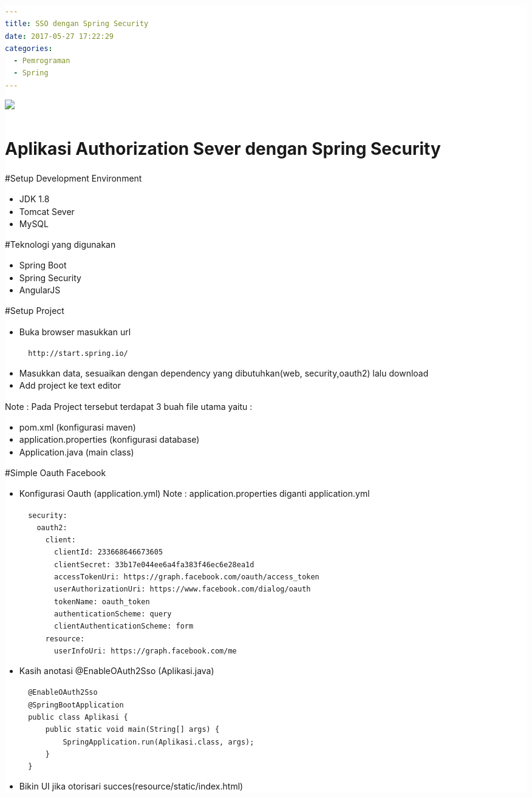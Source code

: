 ```yaml
---
title: SSO dengan Spring Security
date: 2017-05-27 17:22:29
categories:
  - Pemrograman
  - Spring
---
```

![](/images/springboot.png)

# Aplikasi Authorization Sever dengan Spring Security

#Setup Development Environment
- JDK 1.8
- Tomcat Sever
- MySQL

#Teknologi yang digunakan
- Spring Boot
- Spring Security
- AngularJS

#Setup Project
- Buka browser masukkan url
  ```
    http://start.spring.io/
  ```
- Masukkan data, sesuaikan dengan dependency yang dibutuhkan(web, security,oauth2) lalu download
- Add project ke text editor

Note :
Pada Project tersebut terdapat 3 buah file utama yaitu :
- pom.xml (konfigurasi maven)
- application.properties (konfigurasi database)
- Application.java (main class)

#Simple Oauth Facebook
- Konfigurasi Oauth (application.yml)
  Note : application.properties diganti application.yml
  ```
    security:
      oauth2:
        client:
          clientId: 233668646673605
          clientSecret: 33b17e044ee6a4fa383f46ec6e28ea1d
          accessTokenUri: https://graph.facebook.com/oauth/access_token
          userAuthorizationUri: https://www.facebook.com/dialog/oauth
          tokenName: oauth_token
          authenticationScheme: query
          clientAuthenticationScheme: form
        resource:
          userInfoUri: https://graph.facebook.com/me
  ```
- Kasih anotasi @EnableOAuth2Sso (Aplikasi.java)
  ```
    @EnableOAuth2Sso
    @SpringBootApplication
    public class Aplikasi {
    	public static void main(String[] args) {
    		SpringApplication.run(Aplikasi.class, args);
    	}
    }
  ```
- Bikin UI jika otorisari succes(resource/static/index.html)